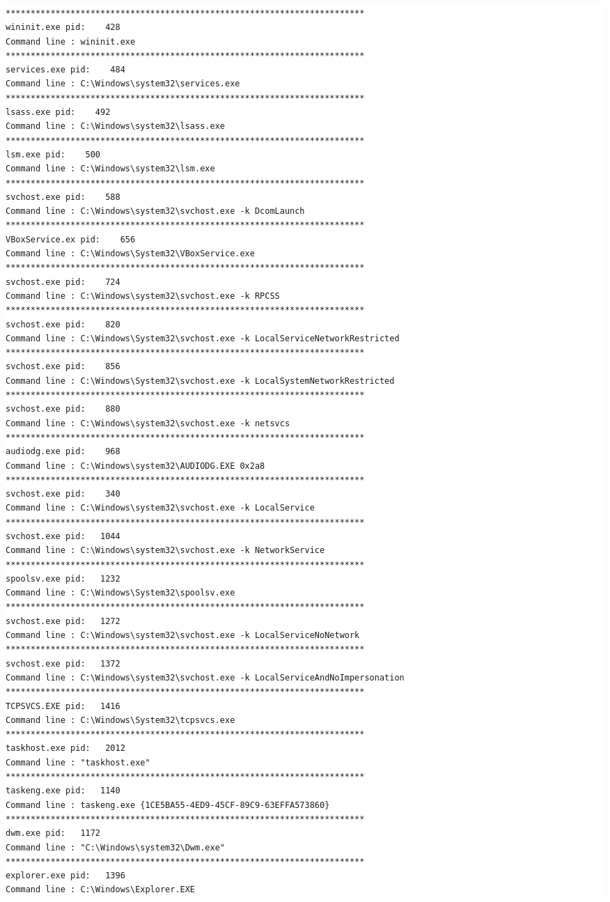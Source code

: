 ```
************************************************************************
wininit.exe pid:    428
Command line : wininit.exe
************************************************************************
services.exe pid:    484
Command line : C:\Windows\system32\services.exe
************************************************************************
lsass.exe pid:    492
Command line : C:\Windows\system32\lsass.exe
************************************************************************
lsm.exe pid:    500
Command line : C:\Windows\system32\lsm.exe
************************************************************************
svchost.exe pid:    588
Command line : C:\Windows\system32\svchost.exe -k DcomLaunch
************************************************************************
VBoxService.ex pid:    656
Command line : C:\Windows\System32\VBoxService.exe
************************************************************************
svchost.exe pid:    724
Command line : C:\Windows\system32\svchost.exe -k RPCSS
************************************************************************
svchost.exe pid:    820
Command line : C:\Windows\System32\svchost.exe -k LocalServiceNetworkRestricted
************************************************************************
svchost.exe pid:    856
Command line : C:\Windows\System32\svchost.exe -k LocalSystemNetworkRestricted
************************************************************************
svchost.exe pid:    880
Command line : C:\Windows\system32\svchost.exe -k netsvcs
************************************************************************
audiodg.exe pid:    968
Command line : C:\Windows\system32\AUDIODG.EXE 0x2a8
************************************************************************
svchost.exe pid:    340
Command line : C:\Windows\system32\svchost.exe -k LocalService
************************************************************************
svchost.exe pid:   1044
Command line : C:\Windows\system32\svchost.exe -k NetworkService
************************************************************************
spoolsv.exe pid:   1232
Command line : C:\Windows\System32\spoolsv.exe
************************************************************************
svchost.exe pid:   1272
Command line : C:\Windows\system32\svchost.exe -k LocalServiceNoNetwork
************************************************************************
svchost.exe pid:   1372
Command line : C:\Windows\system32\svchost.exe -k LocalServiceAndNoImpersonation
************************************************************************
TCPSVCS.EXE pid:   1416
Command line : C:\Windows\System32\tcpsvcs.exe
************************************************************************
taskhost.exe pid:   2012
Command line : "taskhost.exe"
************************************************************************
taskeng.exe pid:   1140
Command line : taskeng.exe {1CE5BA55-4ED9-45CF-89C9-63EFFA573860}
************************************************************************
dwm.exe pid:   1172
Command line : "C:\Windows\system32\Dwm.exe"
************************************************************************
explorer.exe pid:   1396
Command line : C:\Windows\Explorer.EXE
```